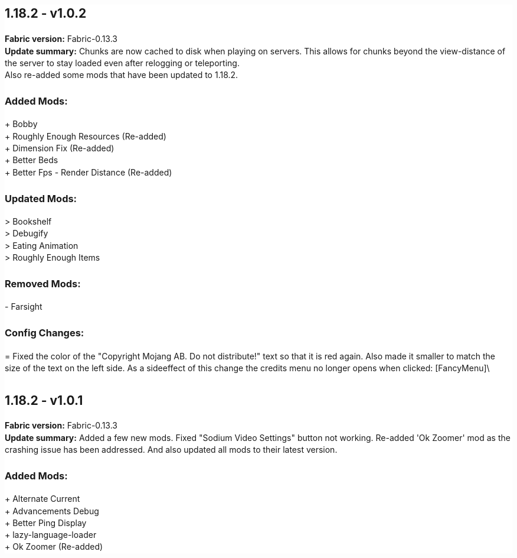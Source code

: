 


## **1.18.2 - v1.0.2** <a href="#breakneck-1.18.2-v1.0.2" id="breakneck-1.18.2-v1.0.2"></a>

**Fabric version:** Fabric-0.13.3\
**Update summary:** Chunks are now cached to disk when playing on servers. This allows for chunks beyond the view-distance of the server to stay loaded even after relogging or teleporting.\
Also re-added some mods that have been updated to 1.18.2.

### Added Mods:

\+ Bobby\
\+ Roughly Enough Resources (Re-added)\
\+ Dimension Fix (Re-added)\
\+ Better Beds\
\+ Better Fps - Render Distance (Re-added)

### Updated Mods:

\> Bookshelf\
\> Debugify\
\> Eating Animation\
\> Roughly Enough Items

### Removed Mods:

\- Farsight

### Config Changes:

\= Fixed the color of the "Copyright Mojang AB. Do not distribute!" text so that it is red again. Also made it smaller to match the size of the text on the left side. As a sideeffect of this change the credits menu no longer opens when clicked: \[FancyMenu]\




## **1.18.2 - v1.0.1** <a href="#breakneck-1.18.2-v1.0.1" id="breakneck-1.18.2-v1.0.1"></a>

**Fabric version:** Fabric-0.13.3\
**Update summary:** Added a few new mods. Fixed "Sodium Video Settings" button not working. Re-added 'Ok Zoomer' mod as the crashing issue has been addressed. And also updated all mods to their latest version.

### Added Mods:

\+ Alternate Current\
\+ Advancements Debug\
\+ Better Ping Display\
\+ lazy-language-loader\
\+ Ok Zoomer (Re-added)

